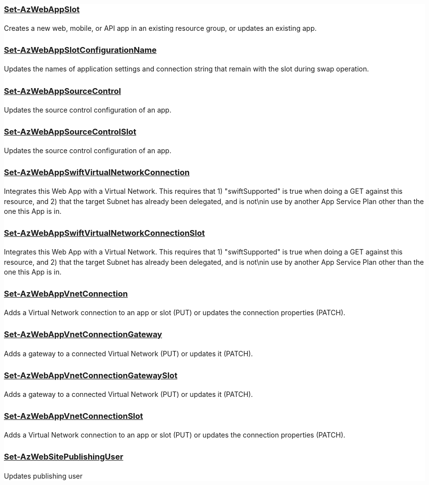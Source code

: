 ### [Set-AzWebAppSlot](Set-AzWebAppSlot.md)
Creates a new web, mobile, or API app in an existing resource group, or updates an existing app.

### [Set-AzWebAppSlotConfigurationName](Set-AzWebAppSlotConfigurationName.md)
Updates the names of application settings and connection string that remain with the slot during swap operation.

### [Set-AzWebAppSourceControl](Set-AzWebAppSourceControl.md)
Updates the source control configuration of an app.

### [Set-AzWebAppSourceControlSlot](Set-AzWebAppSourceControlSlot.md)
Updates the source control configuration of an app.

### [Set-AzWebAppSwiftVirtualNetworkConnection](Set-AzWebAppSwiftVirtualNetworkConnection.md)
Integrates this Web App with a Virtual Network.
This requires that 1) \"swiftSupported\" is true when doing a GET against this resource, and 2) that the target Subnet has already been delegated, and is not\nin use by another App Service Plan other than the one this App is in.

### [Set-AzWebAppSwiftVirtualNetworkConnectionSlot](Set-AzWebAppSwiftVirtualNetworkConnectionSlot.md)
Integrates this Web App with a Virtual Network.
This requires that 1) \"swiftSupported\" is true when doing a GET against this resource, and 2) that the target Subnet has already been delegated, and is not\nin use by another App Service Plan other than the one this App is in.

### [Set-AzWebAppVnetConnection](Set-AzWebAppVnetConnection.md)
Adds a Virtual Network connection to an app or slot (PUT) or updates the connection properties (PATCH).

### [Set-AzWebAppVnetConnectionGateway](Set-AzWebAppVnetConnectionGateway.md)
Adds a gateway to a connected Virtual Network (PUT) or updates it (PATCH).

### [Set-AzWebAppVnetConnectionGatewaySlot](Set-AzWebAppVnetConnectionGatewaySlot.md)
Adds a gateway to a connected Virtual Network (PUT) or updates it (PATCH).

### [Set-AzWebAppVnetConnectionSlot](Set-AzWebAppVnetConnectionSlot.md)
Adds a Virtual Network connection to an app or slot (PUT) or updates the connection properties (PATCH).

### [Set-AzWebSitePublishingUser](Set-AzWebSitePublishingUser.md)
Updates publishing user
